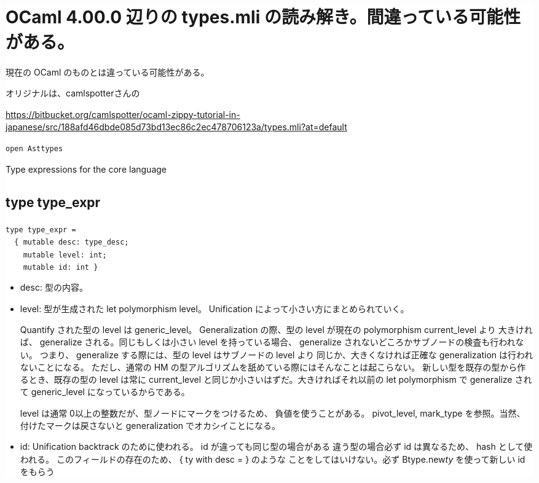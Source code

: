 # OCaml 4.00.0 辺りの types.mli の読み解き。間違っている可能性がある。
現在の OCaml のものとは違っている可能性がある。

オリジナルは、camlspotterさんの

https://bitbucket.org/camlspotter/ocaml-zippy-tutorial-in-japanese/src/188afd46dbde085d73bd13ec86c2ec478706123a/types.mli?at=default


    
    
    open Asttypes
    

Type expressions for the core language 
    
    

## type type_expr 
    
    type type_expr =
      { mutable desc: type_desc;
        mutable level: int;
        mutable id: int }
    


- desc:
    型の内容。

- level:
    型が生成された let polymorphism level。
    Unification によって小さい方にまとめられていく。

    Quantify された型の level は generic_level。
    Generalization の際、型の level が現在の polymorphism current_level より
    大きければ、 generalize される。同じもしくは小さい level を持っている場合、
    generalize されないどころかサブノードの検査も行われない。
    つまり、 generalize する際には、型の level はサブノードの level より
    同じか、大きくなければ正確な generalization は行われないことになる。
    ただし、通常の HM の型アルゴリズムを舐めている際にはそんなことは起こらない。
    新しい型を既存の型から作るとき、既存の型の level は常に current_level
    と同じか小さいはずだ。大きければそれ以前の let polymorphism で
    generalize されて generic_level になっているからである。

    level は通常 0以上の整数だが、型ノードにマークをつけるため、
    負値を使うことがある。 pivot_level, mark_type を参照。当然、
    付けたマークは戻さないと generalization でオカシイことになる。

- id:
    Unification backtrack のために使われる。
    id が違っても同じ型の場合がある
    違う型の場合必ず id は異なるため、 hash として使われる。
    このフィールドの存在のため、 { ty with desc = } のような
    ことをしてはいけない。必ず Btype.new*ty* を使って新しい id をもらう

    
    